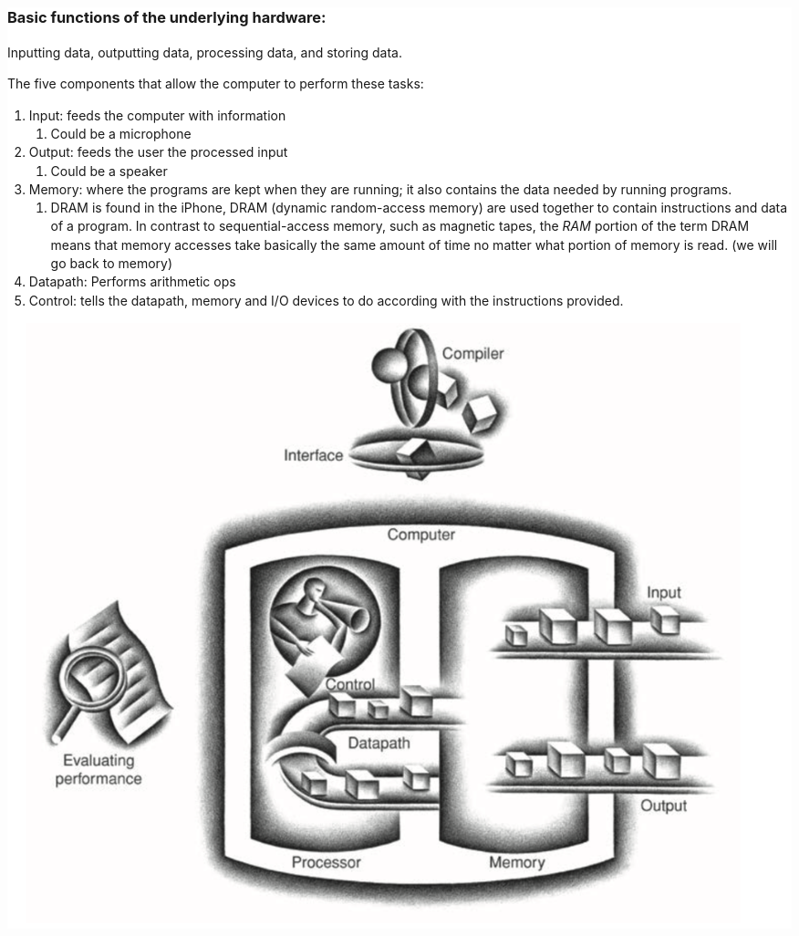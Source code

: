 

### Basic functions of the underlying hardware:

Inputting data, outputting data, processing data, and storing data.

The five components that allow the computer to perform these tasks:

1. Input: feeds the computer with information
	1. Could be a microphone
2. Output: feeds the user the processed input
	1. Could be a speaker
3. Memory: where the programs are kept when they are running; it also contains the data needed by running programs.
	1. DRAM is found in the iPhone, DRAM (dynamic random-access memory) are used together to contain instructions and data of a program. In contrast to sequential-access memory, such as magnetic tapes, the *RAM* portion of the term DRAM means that memory accesses take basically the same amount of time no matter what portion of memory is read. (we will go back to memory)
4. Datapath: Performs arithmetic ops
5. Control: tells the datapath, memory and I/O devices to do according with the instructions provided.



![image-20230729214456850](../assets/compute/image-20230729214456850.png)
